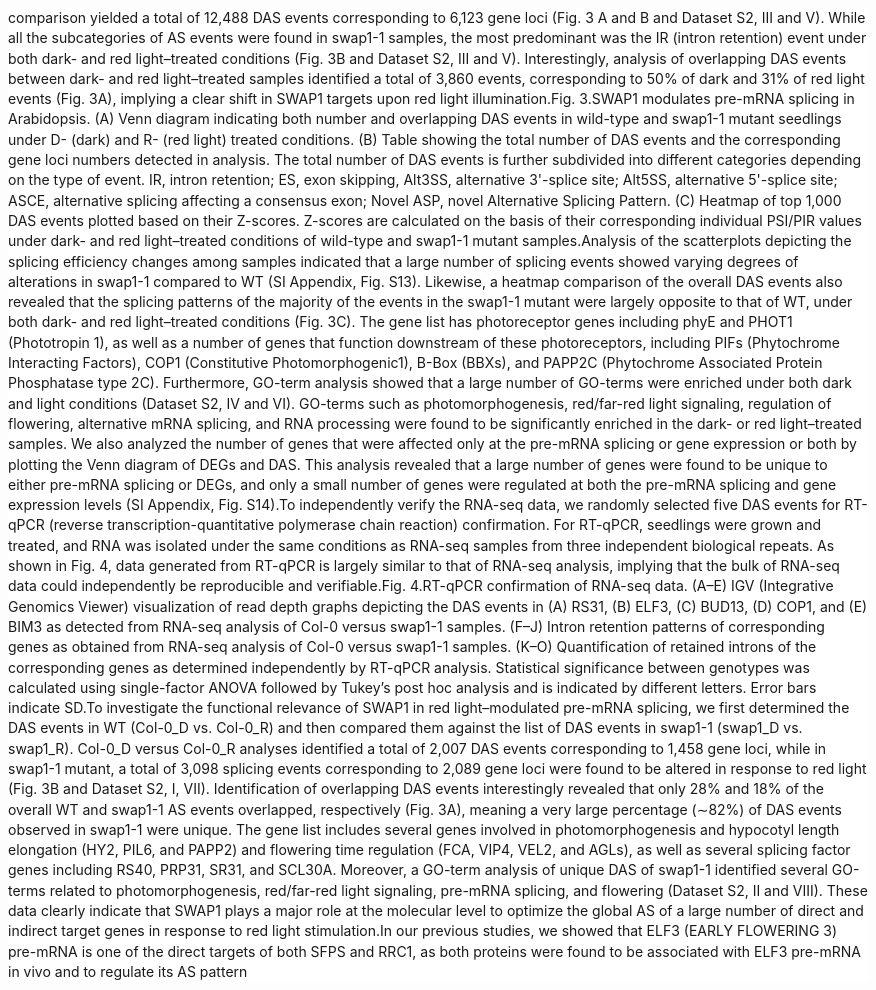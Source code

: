 comparison yielded a total of 12,488 DAS events corresponding to 6,123 gene loci (Fig. 3 A and B and Dataset S2, III and V). While all the subcategories of AS events were found in swap1-1 samples, the most predominant was the IR (intron retention) event under both dark- and red light–treated conditions (Fig. 3B and Dataset S2, III and V). Interestingly, analysis of overlapping DAS events between dark- and red light–treated samples identified a total of 3,860 events, corresponding to 50% of dark and 31% of red light events (Fig. 3A), implying a clear shift in SWAP1 targets upon red light illumination.Fig. 3.SWAP1 modulates pre-mRNA splicing in Arabidopsis. (A) Venn diagram indicating both number and overlapping DAS events in wild-type and swap1-1 mutant seedlings under D- (dark) and R- (red light) treated conditions. (B) Table showing the total number of DAS events and the corresponding gene loci numbers detected in analysis. The total number of DAS events is further subdivided into different categories depending on the type of event. IR, intron retention; ES, exon skipping, Alt3SS, alternative 3'-splice site; Alt5SS, alternative 5'-splice site; ASCE, alternative splicing affecting a consensus exon; Novel ASP, novel Alternative Splicing Pattern. (C) Heatmap of top 1,000 DAS events plotted based on their Z-scores. Z-scores are calculated on the basis of their corresponding individual PSI/PIR values under dark- and red light–treated conditions of wild-type and swap1-1 mutant samples.Analysis of the scatterplots depicting the splicing efficiency changes among samples indicated that a large number of splicing events showed varying degrees of alterations in swap1-1 compared to WT (SI Appendix, Fig. S13). Likewise, a heatmap comparison of the overall DAS events also revealed that the splicing patterns of the majority of the events in the swap1-1 mutant were largely opposite to that of WT, under both dark- and red light–treated conditions (Fig. 3C). The gene list has photoreceptor genes including phyE and PHOT1 (Phototropin 1), as well as a number of genes that function downstream of these photoreceptors, including PIFs (Phytochrome Interacting Factors), COP1 (Constitutive Photomorphogenic1), B-Box (BBXs), and PAPP2C (Phytochrome Associated Protein Phosphatase type 2C). Furthermore, GO-term analysis showed that a large number of GO-terms were enriched under both dark and light conditions (Dataset S2, IV and VI). GO-terms such as photomorphogenesis, red/far-red light signaling, regulation of flowering, alternative mRNA splicing, and RNA processing were found to be significantly enriched in the dark- or red light–treated samples. We also analyzed the number of genes that were affected only at the pre-mRNA splicing or gene expression or both by plotting the Venn diagram of DEGs and DAS. This analysis revealed that a large number of genes were found to be unique to either pre-mRNA splicing or DEGs, and only a small number of genes were regulated at both the pre-mRNA splicing and gene expression levels (SI Appendix, Fig. S14).To independently verify the RNA-seq data, we randomly selected five DAS events for RT-qPCR (reverse transcription-quantitative polymerase chain reaction) confirmation. For RT-qPCR, seedlings were grown and treated, and RNA was isolated under the same conditions as RNA-seq samples from three independent biological repeats. As shown in Fig. 4, data generated from RT-qPCR is largely similar to that of RNA-seq analysis, implying that the bulk of RNA-seq data could independently be reproducible and verifiable.Fig. 4.RT-qPCR confirmation of RNA-seq data. (A–E) IGV (Integrative Genomics Viewer) visualization of read depth graphs depicting the DAS events in (A) RS31, (B) ELF3, (C) BUD13, (D) COP1, and (E) BIM3 as detected from RNA-seq analysis of Col-0 versus swap1-1 samples. (F–J) Intron retention patterns of corresponding genes as obtained from RNA-seq analysis of Col-0 versus swap1-1 samples. (K–O) Quantification of retained introns of the corresponding genes as determined independently by RT-qPCR analysis. Statistical significance between genotypes was calculated using single-factor ANOVA followed by Tukey’s post hoc analysis and is indicated by different letters. Error bars indicate SD.To investigate the functional relevance of SWAP1 in red light–modulated pre-mRNA splicing, we first determined the DAS events in WT (Col-0_D vs. Col-0_R) and then compared them against the list of DAS events in swap1-1 (swap1_D vs. swap1_R). Col-0_D versus Col-0_R analyses identified a total of 2,007 DAS events corresponding to 1,458 gene loci, while in swap1-1 mutant, a total of 3,098 splicing events corresponding to 2,089 gene loci were found to be altered in response to red light (Fig. 3B and Dataset S2, I, VII). Identification of overlapping DAS events interestingly revealed that only 28% and 18% of the overall WT and swap1-1 AS events overlapped, respectively (Fig. 3A), meaning a very large percentage (∼82%) of DAS events observed in swap1-1 were unique. The gene list includes several genes involved in photomorphogenesis and hypocotyl length elongation (HY2, PIL6, and PAPP2) and flowering time regulation (FCA, VIP4, VEL2, and AGLs), as well as several splicing factor genes including RS40, PRP31, SR31, and SCL30A. Moreover, a GO-term analysis of unique DAS of swap1-1 identified several GO-terms related to photomorphogenesis, red/far-red light signaling, pre-mRNA splicing, and flowering (Dataset S2, II and VIII). These data clearly indicate that SWAP1 plays a major role at the molecular level to optimize the global AS of a large number of direct and indirect target genes in response to red light stimulation.In our previous studies, we showed that ELF3 (EARLY FLOWERING 3) pre-mRNA is one of the direct targets of both SFPS and RRC1, as both proteins were found to be associated with ELF3 pre-mRNA in vivo and to regulate its AS pattern